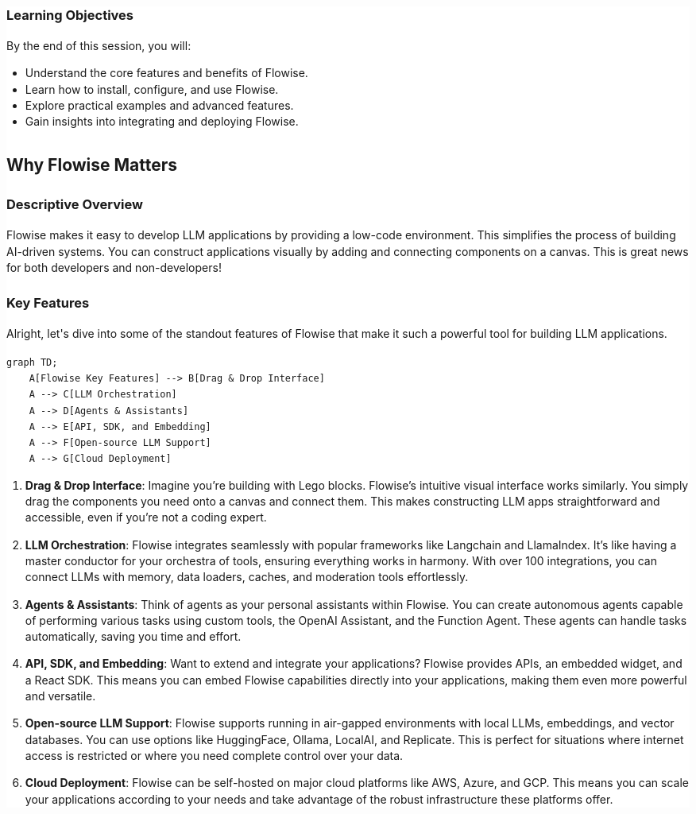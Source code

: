 ### Learning Objectives

By the end of this session, you will:
- Understand the core features and benefits of Flowise.
- Learn how to install, configure, and use Flowise.
- Explore practical examples and advanced features.
- Gain insights into integrating and deploying Flowise.

## Why Flowise Matters

### Descriptive Overview

Flowise makes it easy to develop LLM applications by providing a low-code environment. This simplifies the process of building AI-driven systems. You can construct applications visually by adding and connecting components on a canvas. This is great news for both developers and non-developers!

### Key Features

Alright, let's dive into some of the standout features of Flowise that make it such a powerful tool for building LLM applications.

```mermaid
graph TD;
    A[Flowise Key Features] --> B[Drag & Drop Interface]
    A --> C[LLM Orchestration]
    A --> D[Agents & Assistants]
    A --> E[API, SDK, and Embedding]
    A --> F[Open-source LLM Support]
    A --> G[Cloud Deployment]
```

1. **Drag & Drop Interface**: Imagine you’re building with Lego blocks. Flowise’s intuitive visual interface works similarly. You simply drag the components you need onto a canvas and connect them. This makes constructing LLM apps straightforward and accessible, even if you’re not a coding expert.

2. **LLM Orchestration**: Flowise integrates seamlessly with popular frameworks like Langchain and LlamaIndex. It’s like having a master conductor for your orchestra of tools, ensuring everything works in harmony. With over 100 integrations, you can connect LLMs with memory, data loaders, caches, and moderation tools effortlessly.

3. **Agents & Assistants**: Think of agents as your personal assistants within Flowise. You can create autonomous agents capable of performing various tasks using custom tools, the OpenAI Assistant, and the Function Agent. These agents can handle tasks automatically, saving you time and effort.

4. **API, SDK, and Embedding**: Want to extend and integrate your applications? Flowise provides APIs, an embedded widget, and a React SDK. This means you can embed Flowise capabilities directly into your applications, making them even more powerful and versatile.

5. **Open-source LLM Support**: Flowise supports running in air-gapped environments with local LLMs, embeddings, and vector databases. You can use options like HuggingFace, Ollama, LocalAI, and Replicate. This is perfect for situations where internet access is restricted or where you need complete control over your data.

6. **Cloud Deployment**: Flowise can be self-hosted on major cloud platforms like AWS, Azure, and GCP. This means you can scale your applications according to your needs and take advantage of the robust infrastructure these platforms offer.
